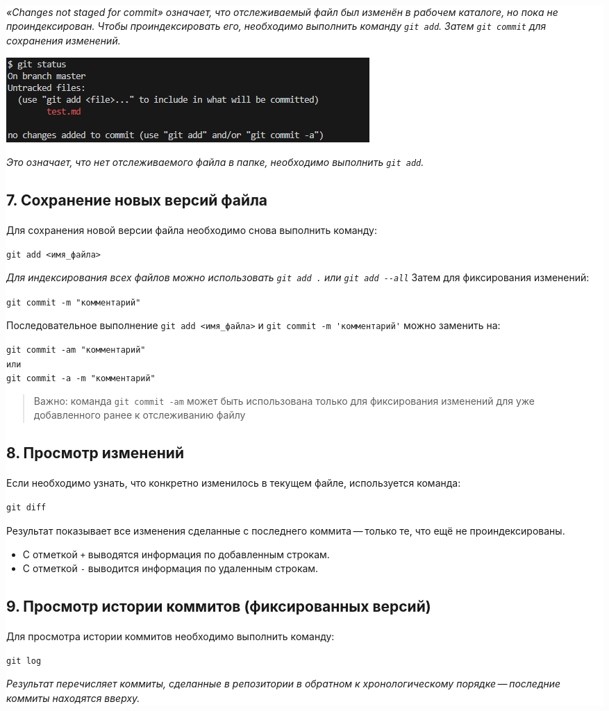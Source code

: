 *«Changes not staged for commit» означает, что отслеживаемый файл был изменён в рабочем каталоге, но пока не проиндексирован. Чтобы проиндексировать его, необходимо выполнить команду `git add`. Затем `git commit` для сохранения изменений.* 

![Git_status](ex_status3.png)

*Это означает, что нет отслеживаемого файла в папке, необходимо выполнить `git add`.*



## 7. Сохранение новых версий файла
Для сохранения новой версии файла необходимо снова выполнить 
команду:
```
git add <имя_файла> 
```
*Для индексирования всех файлов можно использовать `git add .` или `git add --all`*
Затем для фиксирования изменений:
```
git commit -m "комментарий"
```
Последовательное выполнение `git add <имя_файла>` и `git commit -m 'комментарий'` можно заменить на:
```
git commit -am "комментарий"
или
git commit -a -m "комментарий"
```
>Важно: команда `git commit -am` может быть использована только для фиксирования изменений для уже добавленного ранее к отслеживанию файлу

## 8. Просмотр изменений
Если необходимо узнать, что конкретно изменилось в текущем файле, используется команда: 
```
git diff
```
Результат показывает все изменения сделанные с последнего коммита — только те, что ещё не проиндексированы.
* С отметкой `+` выводятся информация по добавленным строкам.
* С отметкой `-` выводится информация по удаленным строкам.

## 9. Просмотр истории коммитов (фиксированных версий)
Для просмотра истории коммитов необходимо выполнить команду:
```
git log
```
*Результат перечисляет коммиты, сделанные в репозитории в обратном к хронологическому порядке — последние коммиты находятся вверху.*
